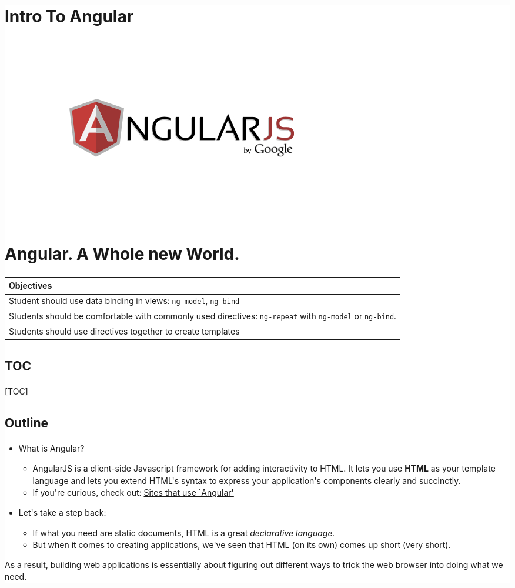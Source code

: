 # Intro To Angular

![](angularjs.jpeg)

# Angular. A Whole new World.

| Objectives  | 
| :----     |
| Student should use data binding in views: `ng-model`, `ng-bind` |
| Students should be comfortable with commonly used directives: `ng-repeat` with `ng-model` or `ng-bind`. |
| Students should use directives together to create templates   |

## TOC

[TOC]

## Outline

  * What is Angular?
    - AngularJS is a client-side Javascript framework for adding interactivity to HTML. It lets you use **HTML** as your template language and lets you extend HTML's syntax to express your application's components clearly and succinctly.
    - If you're curious, check out:
    [Sites that use `Angular'](https://builtwith.angularjs.org/)

  * Let's take a step back:
    - If what you need are static documents, HTML is a great _declarative language._
    - But when it comes to creating applications, we've seen that HTML (on its own) comes up short (very short). 

As a result, building web applications is essentially about figuring out different ways to trick the web browser into doing what we need.
